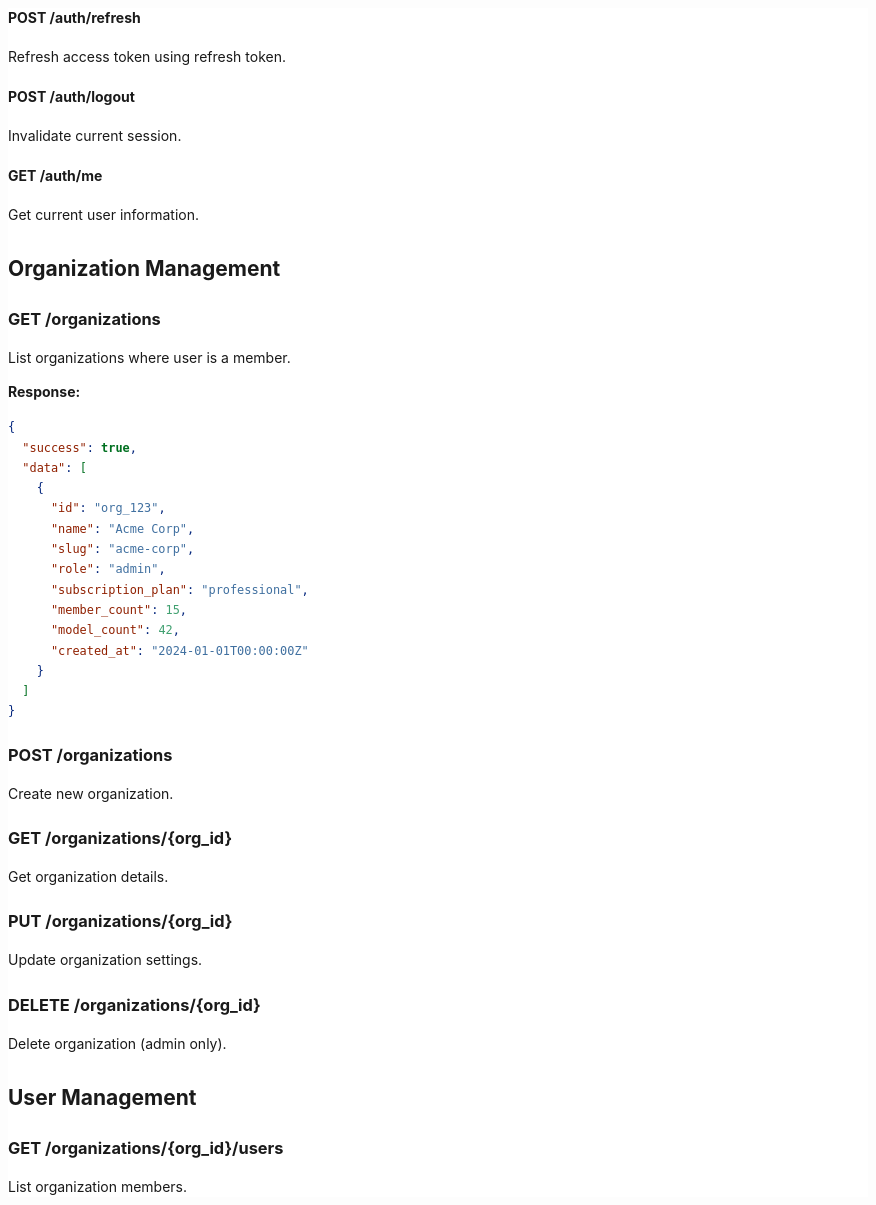 #### POST /auth/refresh
Refresh access token using refresh token.

#### POST /auth/logout
Invalidate current session.

#### GET /auth/me
Get current user information.

## Organization Management

### GET /organizations
List organizations where user is a member.

**Response:**
```json
{
  "success": true,
  "data": [
    {
      "id": "org_123",
      "name": "Acme Corp",
      "slug": "acme-corp",
      "role": "admin",
      "subscription_plan": "professional",
      "member_count": 15,
      "model_count": 42,
      "created_at": "2024-01-01T00:00:00Z"
    }
  ]
}
```

### POST /organizations
Create new organization.

### GET /organizations/{org_id}
Get organization details.

### PUT /organizations/{org_id}
Update organization settings.

### DELETE /organizations/{org_id}
Delete organization (admin only).

## User Management

### GET /organizations/{org_id}/users
List organization members.
